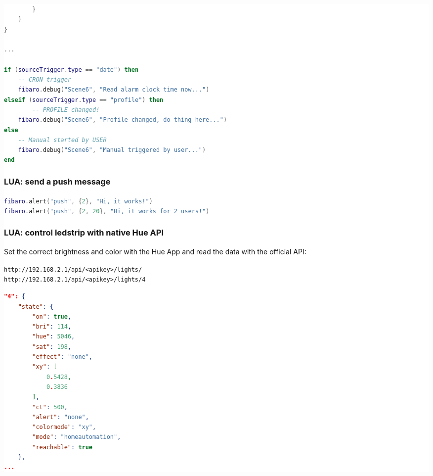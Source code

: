 ```lua
        }
    }
}

...

if (sourceTrigger.type == "date") then
    -- CRON trigger
    fibaro.debug("Scene6", "Read alarm clock time now...")
elseif (sourceTrigger.type == "profile") then
		-- PROFILE changed!
    fibaro.debug("Scene6", "Profile changed, do thing here...")
else
	-- Manual started by USER
    fibaro.debug("Scene6", "Manual triggered by user...")
end
```

### LUA: send a push message

```lua
fibaro.alert("push", {2}, "Hi, it works!")
fibaro.alert("push", {2, 20}, "Hi, it works for 2 users!")
```

### LUA: control ledstrip with native Hue API

Set the correct brightness and color with the Hue App and read the data with the official API:

```
http://192.168.2.1/api/<apikey>/lights/
http://192.168.2.1/api/<apikey>/lights/4
```

```json
"4": {
    "state": {
        "on": true,
        "bri": 114,
        "hue": 5046,
        "sat": 198,
        "effect": "none",
        "xy": [
            0.5428,
            0.3836
        ],
        "ct": 500,
        "alert": "none",
        "colormode": "xy",
        "mode": "homeautomation",
        "reachable": true
    },
...
```
